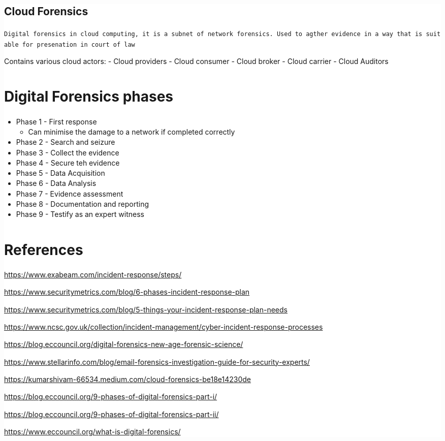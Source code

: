## Cloud Forensics
`Digital forensics in cloud computing, it is a subnet of network forensics. Used to agther evidence in a way that is suitable for presenation in court of law`

Contains various cloud actors:
    - Cloud providers
    - Cloud consumer
    - Cloud broker
    - Cloud carrier
    - Cloud Auditors

# Digital Forensics phases
- Phase 1 - First response
    - Can minimise the damage to a network if completed correctly
- Phase 2 - Search and seizure
- Phase 3 - Collect the evidence
- Phase 4 - Secure teh evidence
- Phase 5 - Data Acquisition
- Phase 6 - Data Analysis
- Phase 7 - Evidence assessment 
- Phase 8 - Documentation and reporting
- Phase 9 - Testify as an expert witness 
    
# References 
https://www.exabeam.com/incident-response/steps/

https://www.securitymetrics.com/blog/6-phases-incident-response-plan

https://www.securitymetrics.com/blog/5-things-your-incident-response-plan-needs

https://www.ncsc.gov.uk/collection/incident-management/cyber-incident-response-processes

https://blog.eccouncil.org/digital-forensics-new-age-forensic-science/

https://www.stellarinfo.com/blog/email-forensics-investigation-guide-for-security-experts/

https://kumarshivam-66534.medium.com/cloud-forensics-be18e14230de

https://blog.eccouncil.org/9-phases-of-digital-forensics-part-i/

https://blog.eccouncil.org/9-phases-of-digital-forensics-part-ii/

https://www.eccouncil.org/what-is-digital-forensics/